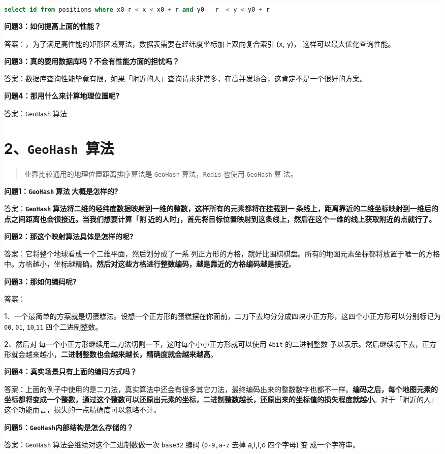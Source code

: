 ```sql
select id from positions where x0-r < x < x0 + r and y0 - r  < y < y0 + r
```



**问题3：如何提高上面的性能？**     

答案：，为了满足高性能的矩形区域算法，数据表需要在经纬度坐标加上双向复合索引 (x, y)， 这样可以最大优化查询性能。      



**问题3：真的要用数据库吗？不会有性能方面的担忧吗？**       

答案：数据库查询性能毕竟有限，如果「附近的人」查询请求非常多，在高并发场合，这肯定不是一个很好的方案。



**问题4：那用什么来计算地理位置呢?**

答案：`GeoHash` 算法



# 2、`GeoHash `算法   

> 业界比较通用的地理位置距离排序算法是 `GeoHash` 算法，`Redis` 也使用 `GeoHash` 算 法。    






**问题1：`GeoHash` 算法 大概是怎样的?**

答案：**`GeoHash` 算法将二维的经纬度数据映射到一维的整数，这样所有的元素都将在挂载到一 条线上，距离靠近的二维坐标映射到一维后的点之间距离也会很接近。当我们想要计算「附 近的人时」，首先将目标位置映射到这条线上，然后在这个一维的线上获取附近的点就行了。**     



**问题2：那这个映射算法具体是怎样的呢?**        

答案：它将整个地球看成一个二维平面，然后划分成了一系 列正方形的方格，就好比围棋棋盘。所有的地图元素坐标都将放置于唯一的方格中。方格越小，坐标越精确。**然后对这些方格进行整数编码，越是靠近的方格编码越是接近**。      



**问题3：那如何编码呢?**      

答案：   

1、一个最简单的方案就是切蛋糕法。设想一个正方形的蛋糕摆在你面前，二刀下去均分分成四块小正方形，这四个小正方形可以分别标记为 `00`, `01`, `10`,`11` 四个二进制整数。    

2、然后对 每一个小正方形继续用二刀法切割一下，这时每个小小正方形就可以使用 `4bit` 的二进制整数 予以表示。然后继续切下去，正方形就会越来越小，**二进制整数也会越来越长，精确度就会越来越高**。



**问题4：真实场景只有上面的编码方式吗？**     

答案：上面的例子中使用的是二刀法，真实算法中还会有很多其它刀法，最终编码出来的整数数字也都不一样。**编码之后，每个地图元素的坐标都将变成一个整数，通过这个整数可以还原出元素的坐标，二进制整数越长，还原出来的坐标值的损失程度就越小**。对于「附近的人」这个功能而言，损失的一点精确度可以忽略不计。



**问题5：`GeoHash`内部结构是怎么存储的？**

答案：`GeoHash` 算法会继续对这个二进制数做一次 `base32` 编码 (`0-9,a-z` 去掉 a,i,l,o 四个字母) 变 成一个字符串。    
